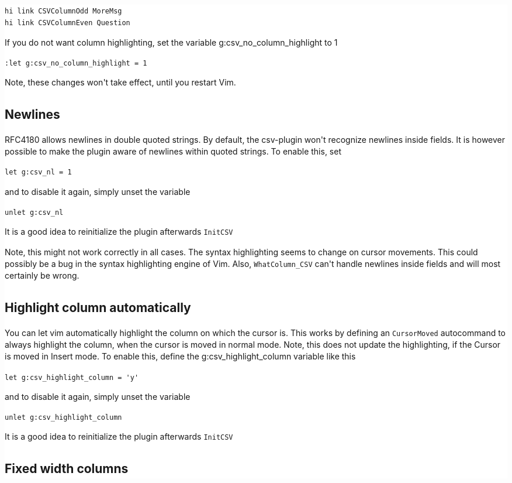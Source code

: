 ```vim
hi link CSVColumnOdd MoreMsg
hi link CSVColumnEven Question
```
If you do not want column highlighting, set the variable
g:csv_no_column_highlight to 1 

```vim
:let g:csv_no_column_highlight = 1
```
Note, these changes won't take effect, until you restart Vim.


## Newlines

RFC4180 allows newlines in double quoted strings. By default, the csv-plugin
won't recognize newlines inside fields. It is however possible to make the
plugin aware of newlines within quoted strings. To enable this, set 

```vim
let g:csv_nl = 1
```

and to disable it again, simply unset the variable 

```vim
unlet g:csv_nl
```

It is a good idea to reinitialize the plugin afterwards `InitCSV`

Note, this might not work correctly in all cases. The syntax highlighting
seems to change on cursor movements. This could possibly be a bug in the
syntax highlighting engine of Vim. Also, `WhatColumn_CSV` can't handle
newlines inside fields and will most certainly be wrong.

## Highlight column automatically

You can let vim automatically highlight the column on which the cursor is.
This works by defining an `CursorMoved` autocommand to always highlight the
column, when the cursor is moved in normal mode. Note, this does not update
the highlighting, if the Cursor is moved in Insert mode. To enable this,
define the g:csv_highlight_column variable like this 

```vim
let g:csv_highlight_column = 'y'
```

and to disable it again, simply unset the variable 

```vim
unlet g:csv_highlight_column
```

It is a good idea to reinitialize the plugin afterwards `InitCSV`

## Fixed width columns
